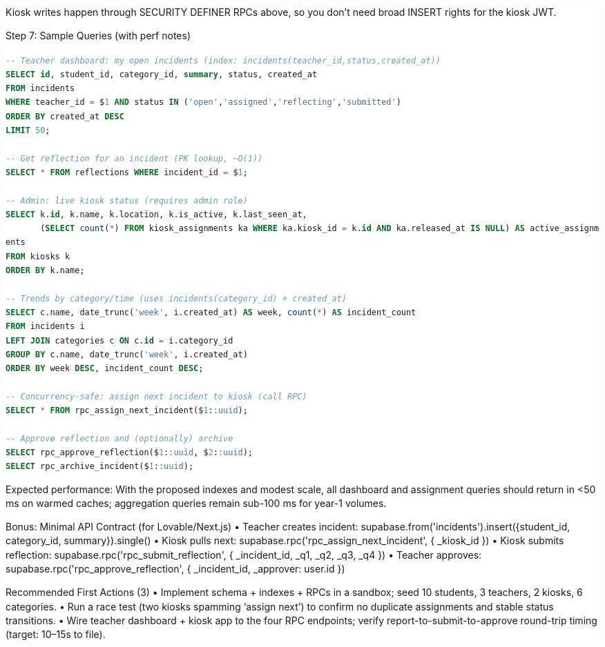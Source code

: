 Kiosk writes happen through SECURITY DEFINER RPCs above, so you don’t need broad INSERT rights for the kiosk JWT.

Step 7: Sample Queries (with perf notes)

```sql
-- Teacher dashboard: my open incidents (index: incidents(teacher_id,status,created_at))
SELECT id, student_id, category_id, summary, status, created_at
FROM incidents
WHERE teacher_id = $1 AND status IN ('open','assigned','reflecting','submitted')
ORDER BY created_at DESC
LIMIT 50;

-- Get reflection for an incident (PK lookup, ~O(1))
SELECT * FROM reflections WHERE incident_id = $1;

-- Admin: live kiosk status (requires admin role)
SELECT k.id, k.name, k.location, k.is_active, k.last_seen_at,
       (SELECT count(*) FROM kiosk_assignments ka WHERE ka.kiosk_id = k.id AND ka.released_at IS NULL) AS active_assignments
FROM kiosks k
ORDER BY k.name;

-- Trends by category/time (uses incidents(category_id) + created_at)
SELECT c.name, date_trunc('week', i.created_at) AS week, count(*) AS incident_count
FROM incidents i
LEFT JOIN categories c ON c.id = i.category_id
GROUP BY c.name, date_trunc('week', i.created_at)
ORDER BY week DESC, incident_count DESC;

-- Concurrency-safe: assign next incident to kiosk (call RPC)
SELECT * FROM rpc_assign_next_incident($1::uuid);

-- Approve reflection and (optionally) archive
SELECT rpc_approve_reflection($1::uuid, $2::uuid);
SELECT rpc_archive_incident($1::uuid);
```

Expected performance: With the proposed indexes and modest scale, all dashboard and assignment queries should return in <50 ms on warmed caches; aggregation queries remain sub-100 ms for year-1 volumes.

Bonus: Minimal API Contract (for Lovable/Next.js)
• Teacher creates incident: supabase.from('incidents').insert({student_id, category_id, summary}).single()
• Kiosk pulls next: supabase.rpc('rpc_assign_next_incident', { _kiosk_id })
• Kiosk submits reflection: supabase.rpc('rpc_submit_reflection', { _incident_id, _q1, _q2, _q3, _q4 })
• Teacher approves: supabase.rpc('rpc_approve_reflection', { _incident_id, _approver: user.id })

Recommended First Actions (3)
• Implement schema + indexes + RPCs in a sandbox; seed 10 students, 3 teachers, 2 kiosks, 6 categories.
• Run a race test (two kiosks spamming ‘assign next’) to confirm no duplicate assignments and stable status transitions.
• Wire teacher dashboard + kiosk app to the four RPC endpoints; verify report-to-submit-to-approve round-trip timing (target: 10–15s to file).
